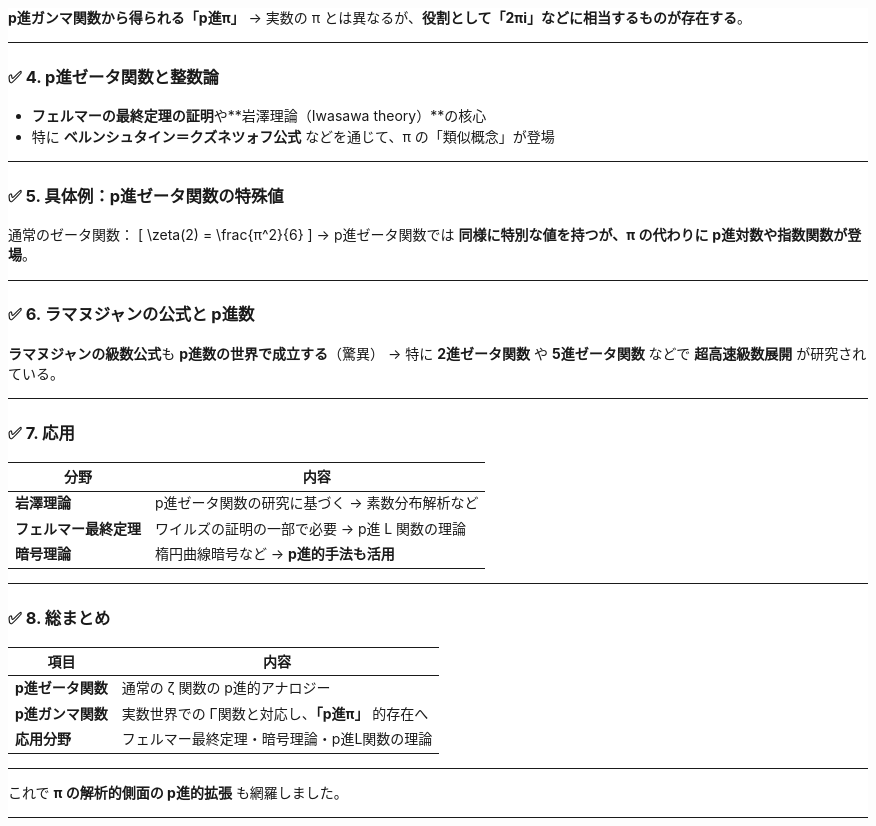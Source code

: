 **p進ガンマ関数から得られる「p進π」**
→ 実数の π とは異なるが、**役割として「2πi」などに相当するものが存在する**。

---

### ✅ **4. p進ゼータ関数と整数論**
- **フェルマーの最終定理の証明**や**岩澤理論（Iwasawa theory）**の核心
- 特に **ベルンシュタイン＝クズネツォフ公式** などを通じて、π の「類似概念」が登場

---

### ✅ **5. 具体例：p進ゼータ関数の特殊値**
通常のゼータ関数：
\[
\zeta(2) = \frac{π^2}{6}
\]
→ p進ゼータ関数では **同様に特別な値を持つが、π の代わりに** **p進対数や指数関数が登場**。

---

### ✅ **6. ラマヌジャンの公式と p進数**
**ラマヌジャンの級数公式**も **p進数の世界で成立する**（驚異）
→ 特に **2進ゼータ関数** や **5進ゼータ関数** などで **超高速級数展開** が研究されている。

---

### ✅ **7. 応用**
| 分野                | 内容                                           |
|---------------------|----------------------------------------------|
| **岩澤理論**          | p進ゼータ関数の研究に基づく → 素数分布解析など     |
| **フェルマー最終定理** | ワイルズの証明の一部で必要 → p進 L 関数の理論      |
| **暗号理論**         | 楕円曲線暗号など → **p進的手法も活用**             |

---

### ✅ **8. 総まとめ**

| 項目          | 内容                                        |
|---------------|-------------------------------------------|
| **p進ゼータ関数** | 通常の ζ 関数の p進的アナロジー                    |
| **p進ガンマ関数** | 実数世界での Γ関数と対応し、**「p進π」** 的存在へ |
| **応用分野**    | フェルマー最終定理・暗号理論・p進L関数の理論         |

---

これで **π の解析的側面の p進的拡張** も網羅しました。

---
